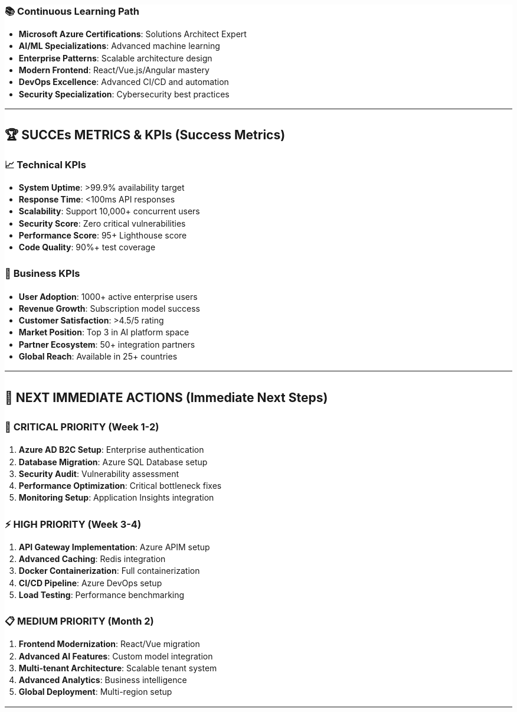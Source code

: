 ### 📚 **Continuous Learning Path**
- **Microsoft Azure Certifications**: Solutions Architect Expert
- **AI/ML Specializations**: Advanced machine learning
- **Enterprise Patterns**: Scalable architecture design
- **Modern Frontend**: React/Vue.js/Angular mastery
- **DevOps Excellence**: Advanced CI/CD and automation
- **Security Specialization**: Cybersecurity best practices

---

## 🏆 SUCCEs METRICS & KPIs (Success Metrics)

### 📈 **Technical KPIs**
- **System Uptime**: >99.9% availability target
- **Response Time**: <100ms API responses
- **Scalability**: Support 10,000+ concurrent users
- **Security Score**: Zero critical vulnerabilities
- **Performance Score**: 95+ Lighthouse score
- **Code Quality**: 90%+ test coverage

### 💼 **Business KPIs**
- **User Adoption**: 1000+ active enterprise users
- **Revenue Growth**: Subscription model success
- **Customer Satisfaction**: >4.5/5 rating
- **Market Position**: Top 3 in AI platform space
- **Partner Ecosystem**: 50+ integration partners
- **Global Reach**: Available in 25+ countries

---

## 🎯 NEXT IMMEDIATE ACTIONS (Immediate Next Steps)

### 🚨 **CRITICAL PRIORITY (Week 1-2)**
1. **Azure AD B2C Setup**: Enterprise authentication
2. **Database Migration**: Azure SQL Database setup
3. **Security Audit**: Vulnerability assessment
4. **Performance Optimization**: Critical bottleneck fixes
5. **Monitoring Setup**: Application Insights integration

### ⚡ **HIGH PRIORITY (Week 3-4)**
1. **API Gateway Implementation**: Azure APIM setup
2. **Advanced Caching**: Redis integration
3. **Docker Containerization**: Full containerization
4. **CI/CD Pipeline**: Azure DevOps setup
5. **Load Testing**: Performance benchmarking

### 📋 **MEDIUM PRIORITY (Month 2)**
1. **Frontend Modernization**: React/Vue migration
2. **Advanced AI Features**: Custom model integration
3. **Multi-tenant Architecture**: Scalable tenant system
4. **Advanced Analytics**: Business intelligence
5. **Global Deployment**: Multi-region setup

---